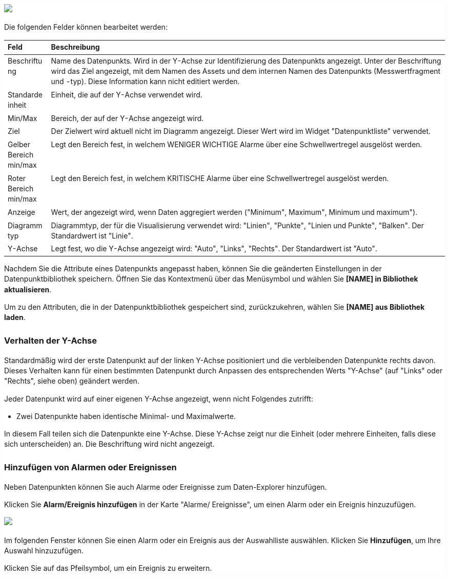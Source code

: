 <img src="/guides/images/benutzerhandbuch/cockpit-data-explorer-datapoint-edit.png" name="Datenpunkt-Kontextmenü" style="width:75%;"/>

Die folgenden Felder können bearbeitet werden:

|Feld|Beschreibung|
|:---|:---|
|Beschriftung|Name des Datenpunkts. Wird in der Y-Achse zur Identifizierung des Datenpunkts angezeigt. Unter der Beschriftung wird das Ziel angezeigt, mit dem Namen des Assets und dem internen Namen des Datenpunkts (Messwertfragment und -typ). Diese Information kann nicht editiert werden.
|Standardeinheit|Einheit, die auf der Y-Achse verwendet wird.
|Min/Max|Bereich, der auf der Y-Achse angezeigt wird.
|Ziel|Der Zielwert wird aktuell nicht im Diagramm angezeigt. Dieser Wert wird im Widget "Datenpunktliste" verwendet.
|Gelber Bereich min/max|Legt den Bereich fest, in welchem WENIGER WICHTIGE Alarme über eine Schwellwertregel ausgelöst werden.
|Roter Bereich min/max|Legt den Bereich fest, in welchem KRITISCHE Alarme über eine Schwellwertregel ausgelöst werden.
|Anzeige|Wert, der angezeigt wird, wenn Daten aggregiert werden ("Minimum", Maximum", Minimum und maximum").
|Diagrammtyp|Diagrammtyp, der für die Visualisierung verwendet wird: "Linien", "Punkte", "Linien und Punkte", "Balken". Der Standardwert ist "Linie".
|Y-Achse|Legt fest, wo die Y-Achse angezeigt wird: "Auto", "Links", "Rechts". Der Standardwert ist "Auto". 

Nachdem Sie die Attribute eines Datenpunkts angepasst haben, können Sie die geänderten Einstellungen in der Datenpunktbibliothek speichern. Öffnen Sie das Kontextmenü über das Menüsymbol und wählen Sie **[NAME] in Bibliothek aktualisieren**.

Um zu den Attributen, die in der Datenpunktbibliothek gespeichert sind, zurückzukehren, wählen Sie **[NAME] aus Bibliothek laden**.

### Verhalten der Y-Achse

Standardmäßig wird der erste Datenpunkt auf der linken Y-Achse positioniert und die verbleibenden Datenpunkte rechts davon. Dieses Verhalten kann für einen bestimmten Datenpunkt durch Anpassen des entsprechenden Werts "Y-Achse" (auf "Links" oder "Rechts", siehe oben) geändert werden.

Jeder Datenpunkt wird auf einer eigenen Y-Achse angezeigt, wenn nicht Folgendes zutrifft:

* Zwei Datenpunkte haben identische Minimal- und Maximalwerte.

In diesem Fall teilen sich die Datenpunkte eine Y-Achse. Diese Y-Achse zeigt nur die Einheit (oder mehrere Einheiten, falls diese sich unterscheiden) an. Die Beschriftung wird nicht angezeigt.

### Hinzufügen von Alarmen oder Ereignissen

Neben Datenpunkten können Sie auch Alarme oder Ereignisse zum Daten-Explorer hinzufügen.

Klicken Sie **Alarm/Ereignis hinzufügen** in der Karte "Alarme/ Ereignisse", um einen Alarm oder ein Ereignis hinzuzufügen.

<img src="/guides/images/benutzerhandbuch/cockpit-data-explorer-add-alarm.png" name="Add widget" style="width:75%;"/> 

Im folgenden Fenster können Sie einen Alarm oder ein Ereignis aus der Auswahlliste auswählen. Klicken Sie **Hinzufügen**, um Ihre Auswahl hinzuzufügen.

Klicken Sie auf das Pfeilsymbol, um ein Ereignis zu erweitern.
